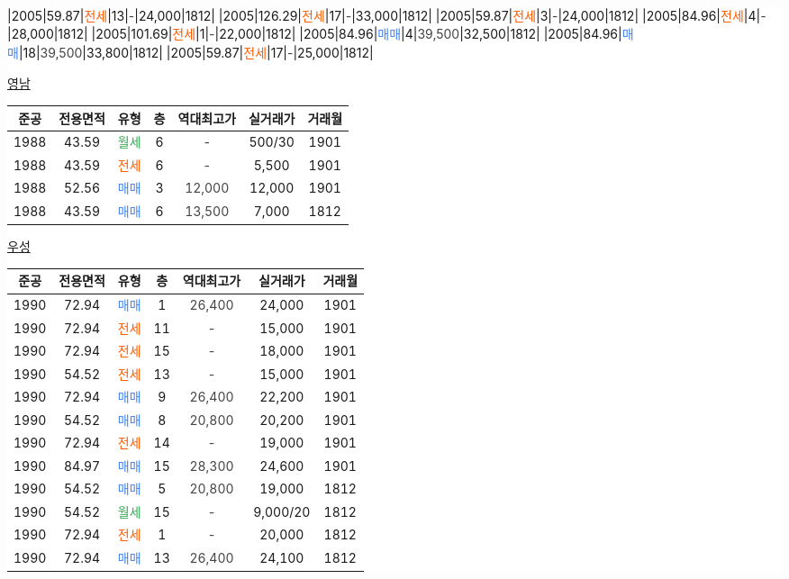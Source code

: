 |2005|59.87|<span style="color:#ff5a00">전세</span>|13|<span style="color:#444444">-</span>|24,000|1812|
|2005|126.29|<span style="color:#ff5a00">전세</span>|17|<span style="color:#444444">-</span>|33,000|1812|
|2005|59.87|<span style="color:#ff5a00">전세</span>|3|<span style="color:#444444">-</span>|24,000|1812|
|2005|84.96|<span style="color:#ff5a00">전세</span>|4|<span style="color:#444444">-</span>|28,000|1812|
|2005|101.69|<span style="color:#ff5a00">전세</span>|1|<span style="color:#444444">-</span>|22,000|1812|
|2005|84.96|<span style="color:#4285f3">매매</span>|4|<span style="color:#444444">39,500</span>|32,500|1812|
|2005|84.96|<span style="color:#4285f3">매매</span>|18|<span style="color:#444444">39,500</span>|33,800|1812|
|2005|59.87|<span style="color:#ff5a00">전세</span>|17|<span style="color:#444444">-</span>|25,000|1812|

[영남](https://search.naver.com/search.naver?query=%EC%9D%B8%EC%B2%9C%EA%B4%91%EC%97%AD%EC%8B%9C+%EB%82%A8%EB%8F%99%EA%B5%AC+%EA%B0%84%EC%84%9D%EB%8F%99+%EC%98%81%EB%82%A8)

|준공|전용면적|유형|층|역대최고가|실거래가|거래월|
|:---:|:---:|:---:|:---:|:---:|:---:|:---:|
|1988|43.59|<span style="color:#34a853">월세</span>|6|<span style="color:#444444">-</span>|500/30|1901|
|1988|43.59|<span style="color:#ff5a00">전세</span>|6|<span style="color:#444444">-</span>|5,500|1901|
|1988|52.56|<span style="color:#4285f3">매매</span>|3|<span style="color:#444444">12,000</span>|12,000|1901|
|1988|43.59|<span style="color:#4285f3">매매</span>|6|<span style="color:#444444">13,500</span>|7,000|1812|


<script async src="//pagead2.googlesyndication.com/pagead/js/adsbygoogle.js"></script>

<ins class="adsbygoogle"
     style="display:block"
     data-ad-client="ca-pub-2446590836940007"
     data-ad-slot="1659523306"
     data-ad-format="auto"
     data-full-width-responsive="true"></ins>
<script>
(adsbygoogle = window.adsbygoogle || []).push({});
</script>


[우성](https://search.naver.com/search.naver?query=%EC%9D%B8%EC%B2%9C%EA%B4%91%EC%97%AD%EC%8B%9C+%EB%82%A8%EB%8F%99%EA%B5%AC+%EA%B0%84%EC%84%9D%EB%8F%99+%EC%9A%B0%EC%84%B1)

|준공|전용면적|유형|층|역대최고가|실거래가|거래월|
|:---:|:---:|:---:|:---:|:---:|:---:|:---:|
|1990|72.94|<span style="color:#4285f3">매매</span>|1|<span style="color:#444444">26,400</span>|24,000|1901|
|1990|72.94|<span style="color:#ff5a00">전세</span>|11|<span style="color:#444444">-</span>|15,000|1901|
|1990|72.94|<span style="color:#ff5a00">전세</span>|15|<span style="color:#444444">-</span>|18,000|1901|
|1990|54.52|<span style="color:#ff5a00">전세</span>|13|<span style="color:#444444">-</span>|15,000|1901|
|1990|72.94|<span style="color:#4285f3">매매</span>|9|<span style="color:#444444">26,400</span>|22,200|1901|
|1990|54.52|<span style="color:#4285f3">매매</span>|8|<span style="color:#444444">20,800</span>|20,200|1901|
|1990|72.94|<span style="color:#ff5a00">전세</span>|14|<span style="color:#444444">-</span>|19,000|1901|
|1990|84.97|<span style="color:#4285f3">매매</span>|15|<span style="color:#444444">28,300</span>|24,600|1901|
|1990|54.52|<span style="color:#4285f3">매매</span>|5|<span style="color:#444444">20,800</span>|19,000|1812|
|1990|54.52|<span style="color:#34a853">월세</span>|15|<span style="color:#444444">-</span>|9,000/20|1812|
|1990|72.94|<span style="color:#ff5a00">전세</span>|1|<span style="color:#444444">-</span>|20,000|1812|
|1990|72.94|<span style="color:#4285f3">매매</span>|13|<span style="color:#444444">26,400</span>|24,100|1812|